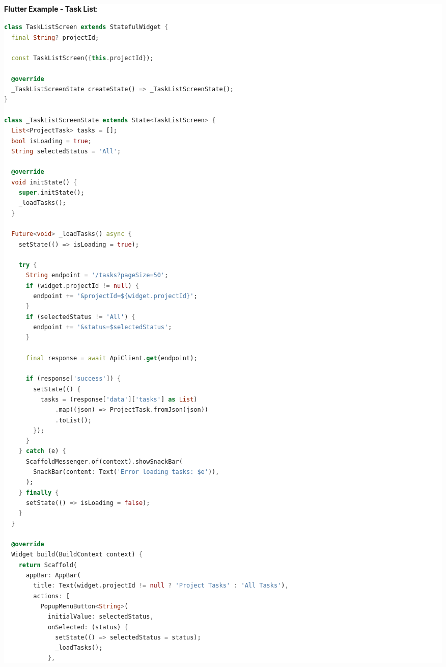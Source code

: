 **Flutter Example - Task List**:
```dart
class TaskListScreen extends StatefulWidget {
  final String? projectId;
  
  const TaskListScreen({this.projectId});
  
  @override
  _TaskListScreenState createState() => _TaskListScreenState();
}

class _TaskListScreenState extends State<TaskListScreen> {
  List<ProjectTask> tasks = [];
  bool isLoading = true;
  String selectedStatus = 'All';
  
  @override
  void initState() {
    super.initState();
    _loadTasks();
  }
  
  Future<void> _loadTasks() async {
    setState(() => isLoading = true);
    
    try {
      String endpoint = '/tasks?pageSize=50';
      if (widget.projectId != null) {
        endpoint += '&projectId=${widget.projectId}';
      }
      if (selectedStatus != 'All') {
        endpoint += '&status=$selectedStatus';
      }
      
      final response = await ApiClient.get(endpoint);
      
      if (response['success']) {
        setState(() {
          tasks = (response['data']['tasks'] as List)
              .map((json) => ProjectTask.fromJson(json))
              .toList();
        });
      }
    } catch (e) {
      ScaffoldMessenger.of(context).showSnackBar(
        SnackBar(content: Text('Error loading tasks: $e')),
      );
    } finally {
      setState(() => isLoading = false);
    }
  }
  
  @override
  Widget build(BuildContext context) {
    return Scaffold(
      appBar: AppBar(
        title: Text(widget.projectId != null ? 'Project Tasks' : 'All Tasks'),
        actions: [
          PopupMenuButton<String>(
            initialValue: selectedStatus,
            onSelected: (status) {
              setState(() => selectedStatus = status);
              _loadTasks();
            },
```